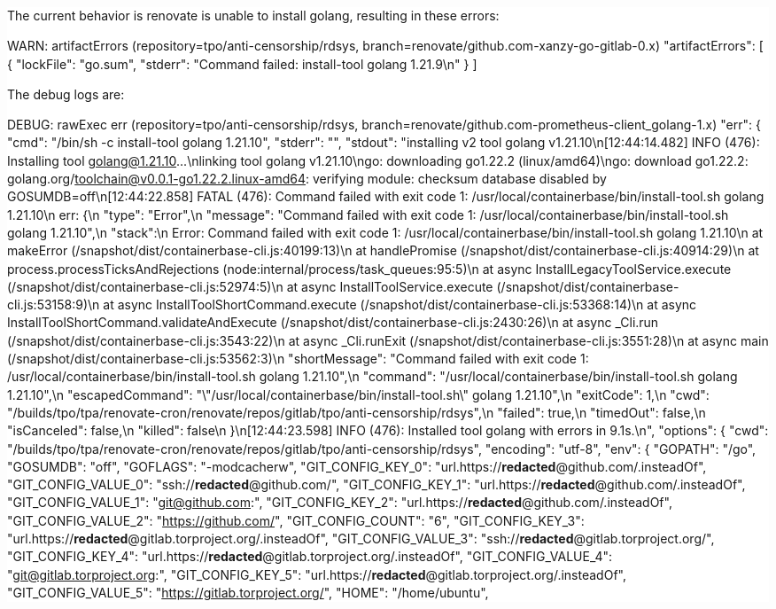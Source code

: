 The current behavior is renovate is unable to install golang, resulting in these errors:

 WARN: artifactErrors (repository=tpo/anti-censorship/rdsys, branch=renovate/github.com-xanzy-go-gitlab-0.x)
       "artifactErrors": [
         {
           "lockFile": "go.sum",
           "stderr": "Command failed: install-tool golang 1.21.9\n"
         }
       ]

The debug logs are:

DEBUG: rawExec err (repository=tpo/anti-censorship/rdsys, branch=renovate/github.com-prometheus-client_golang-1.x)
       "err": {
         "cmd": "/bin/sh -c install-tool golang 1.21.10",
         "stderr": "",
         "stdout": "installing v2 tool golang v1.21.10\n[12:44:14.482] INFO (476): Installing tool golang@1.21.10...\nlinking tool golang v1.21.10\ngo: downloading go1.22.2 (linux/amd64)\ngo: download go1.22.2: golang.org/toolchain@v0.0.1-go1.22.2.linux-amd64: verifying module: checksum database disabled by GOSUMDB=off\n[12:44:22.858] FATAL (476): Command failed with exit code 1: /usr/local/containerbase/bin/install-tool.sh golang 1.21.10\n    err: {\n      \"type\": \"Error\",\n      \"message\": \"Command failed with exit code 1: /usr/local/containerbase/bin/install-tool.sh golang 1.21.10\",\n      \"stack\":\n          Error: Command failed with exit code 1: /usr/local/containerbase/bin/install-tool.sh golang 1.21.10\n              at makeError (/snapshot/dist/containerbase-cli.js:40199:13)\n              at handlePromise (/snapshot/dist/containerbase-cli.js:40914:29)\n              at process.processTicksAndRejections (node:internal/process/task_queues:95:5)\n              at async InstallLegacyToolService.execute (/snapshot/dist/containerbase-cli.js:52974:5)\n              at async InstallToolService.execute (/snapshot/dist/containerbase-cli.js:53158:9)\n              at async InstallToolShortCommand.execute (/snapshot/dist/containerbase-cli.js:53368:14)\n              at async InstallToolShortCommand.validateAndExecute (/snapshot/dist/containerbase-cli.js:2430:26)\n              at async _Cli.run (/snapshot/dist/containerbase-cli.js:3543:22)\n              at async _Cli.runExit (/snapshot/dist/containerbase-cli.js:3551:28)\n              at async main (/snapshot/dist/containerbase-cli.js:53562:3)\n      \"shortMessage\": \"Command failed with exit code 1: /usr/local/containerbase/bin/install-tool.sh golang 1.21.10\",\n      \"command\": \"/usr/local/containerbase/bin/install-tool.sh golang 1.21.10\",\n      \"escapedCommand\": \"\\\"/usr/local/containerbase/bin/install-tool.sh\\\" golang 1.21.10\",\n      \"exitCode\": 1,\n      \"cwd\": \"/builds/tpo/tpa/renovate-cron/renovate/repos/gitlab/tpo/anti-censorship/rdsys\",\n      \"failed\": true,\n      \"timedOut\": false,\n      \"isCanceled\": false,\n      \"killed\": false\n    }\n[12:44:23.598] INFO (476): Installed tool golang with errors in 9.1s.\n",
         "options": {
           "cwd": "/builds/tpo/tpa/renovate-cron/renovate/repos/gitlab/tpo/anti-censorship/rdsys",
           "encoding": "utf-8",
           "env": {
             "GOPATH": "/go",
             "GOSUMDB": "off",
             "GOFLAGS": "-modcacherw",
             "GIT_CONFIG_KEY_0": "url.https://**redacted**@github.com/.insteadOf",
             "GIT_CONFIG_VALUE_0": "ssh://**redacted**@github.com/",
             "GIT_CONFIG_KEY_1": "url.https://**redacted**@github.com/.insteadOf",
             "GIT_CONFIG_VALUE_1": "git@github.com:",
             "GIT_CONFIG_KEY_2": "url.https://**redacted**@github.com/.insteadOf",
             "GIT_CONFIG_VALUE_2": "https://github.com/",
             "GIT_CONFIG_COUNT": "6",
             "GIT_CONFIG_KEY_3": "url.https://**redacted**@gitlab.torproject.org/.insteadOf",
             "GIT_CONFIG_VALUE_3": "ssh://**redacted**@gitlab.torproject.org/",
             "GIT_CONFIG_KEY_4": "url.https://**redacted**@gitlab.torproject.org/.insteadOf",
             "GIT_CONFIG_VALUE_4": "git@gitlab.torproject.org:",
             "GIT_CONFIG_KEY_5": "url.https://**redacted**@gitlab.torproject.org/.insteadOf",
             "GIT_CONFIG_VALUE_5": "https://gitlab.torproject.org/",
             "HOME": "/home/ubuntu",